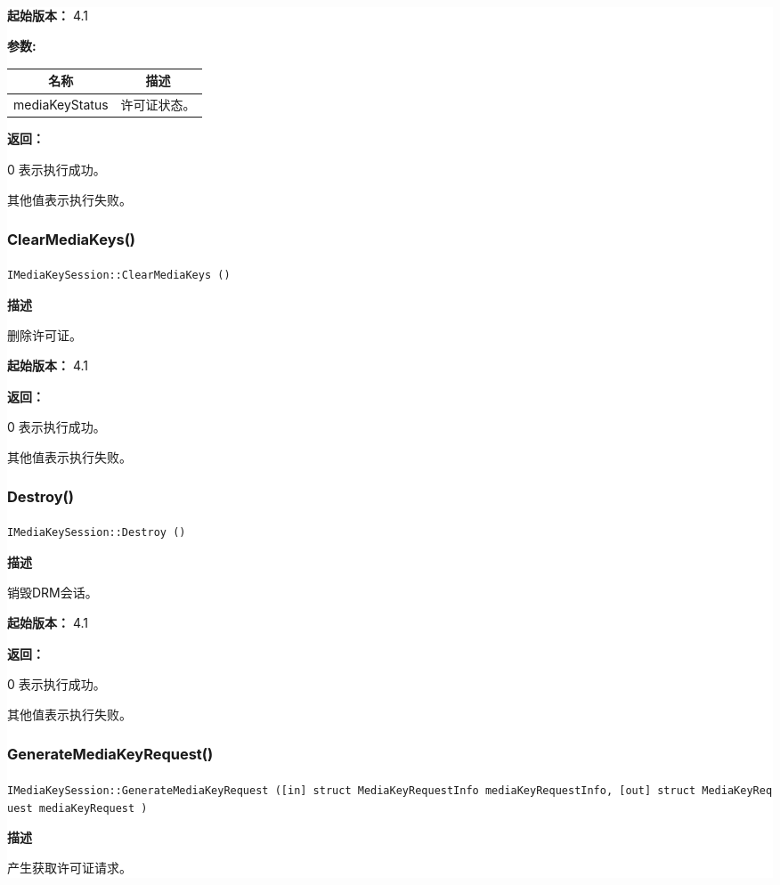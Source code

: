 **起始版本：** 4.1

**参数:**

| 名称 | 描述 | 
| -------- | -------- |
| mediaKeyStatus | 许可证状态。 | 

**返回：**

0 表示执行成功。

其他值表示执行失败。


### ClearMediaKeys()

```
IMediaKeySession::ClearMediaKeys ()
```
**描述**

删除许可证。

**起始版本：** 4.1

**返回：**

0 表示执行成功。

其他值表示执行失败。


### Destroy()

```
IMediaKeySession::Destroy ()
```
**描述**

销毁DRM会话。

**起始版本：** 4.1

**返回：**

0 表示执行成功。

其他值表示执行失败。


### GenerateMediaKeyRequest()

```
IMediaKeySession::GenerateMediaKeyRequest ([in] struct MediaKeyRequestInfo mediaKeyRequestInfo, [out] struct MediaKeyRequest mediaKeyRequest )
```
**描述**

产生获取许可证请求。
